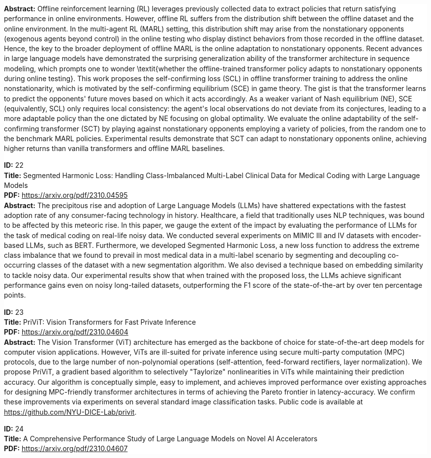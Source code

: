 **Abstract:** Offline reinforcement learning (RL) leverages previously collected data to extract policies that return satisfying performance in online environments. However, offline RL suffers from the distribution shift between the offline dataset and the online environment. In the multi-agent RL (MARL) setting, this distribution shift may arise from the nonstationary opponents (exogenous agents beyond control) in the online testing who display distinct behaviors from those recorded in the offline dataset. Hence, the key to the broader deployment of offline MARL is the online adaptation to nonstationary opponents. Recent advances in large language models have demonstrated the surprising generalization ability of the transformer architecture in sequence modeling, which prompts one to wonder \textit{whether the offline-trained transformer policy adapts to nonstationary opponents during online testing}. This work proposes the self-confirming loss (SCL) in offline transformer training to address the online nonstationarity, which is motivated by the self-confirming equilibrium (SCE) in game theory. The gist is that the transformer learns to predict the opponents' future moves based on which it acts accordingly. As a weaker variant of Nash equilibrium (NE), SCE (equivalently, SCL) only requires local consistency: the agent's local observations do not deviate from its conjectures, leading to a more adaptable policy than the one dictated by NE focusing on global optimality. We evaluate the online adaptability of the self-confirming transformer (SCT) by playing against nonstationary opponents employing a variety of policies, from the random one to the benchmark MARL policies. Experimental results demonstrate that SCT can adapt to nonstationary opponents online, achieving higher returns than vanilla transformers and offline MARL baselines. 

**ID:** 22  
**Title:** Segmented Harmonic Loss: Handling Class-Imbalanced Multi-Label Clinical  Data for Medical Coding with Large Language Models  
**PDF:** https://arxiv.org/pdf/2310.04595  
**Abstract:** The precipitous rise and adoption of Large Language Models (LLMs) have shattered expectations with the fastest adoption rate of any consumer-facing technology in history. Healthcare, a field that traditionally uses NLP techniques, was bound to be affected by this meteoric rise. In this paper, we gauge the extent of the impact by evaluating the performance of LLMs for the task of medical coding on real-life noisy data. We conducted several experiments on MIMIC III and IV datasets with encoder-based LLMs, such as BERT. Furthermore, we developed Segmented Harmonic Loss, a new loss function to address the extreme class imbalance that we found to prevail in most medical data in a multi-label scenario by segmenting and decoupling co-occurring classes of the dataset with a new segmentation algorithm. We also devised a technique based on embedding similarity to tackle noisy data. Our experimental results show that when trained with the proposed loss, the LLMs achieve significant performance gains even on noisy long-tailed datasets, outperforming the F1 score of the state-of-the-art by over ten percentage points. 

**ID:** 23  
**Title:** PriViT: Vision Transformers for Fast Private Inference  
**PDF:** https://arxiv.org/pdf/2310.04604  
**Abstract:** The Vision Transformer (ViT) architecture has emerged as the backbone of choice for state-of-the-art deep models for computer vision applications. However, ViTs are ill-suited for private inference using secure multi-party computation (MPC) protocols, due to the large number of non-polynomial operations (self-attention, feed-forward rectifiers, layer normalization). We propose PriViT, a gradient based algorithm to selectively "Taylorize" nonlinearities in ViTs while maintaining their prediction accuracy. Our algorithm is conceptually simple, easy to implement, and achieves improved performance over existing approaches for designing MPC-friendly transformer architectures in terms of achieving the Pareto frontier in latency-accuracy. We confirm these improvements via experiments on several standard image classification tasks. Public code is available at https://github.com/NYU-DICE-Lab/privit. 

**ID:** 24  
**Title:** A Comprehensive Performance Study of Large Language Models on Novel AI  Accelerators  
**PDF:** https://arxiv.org/pdf/2310.04607  